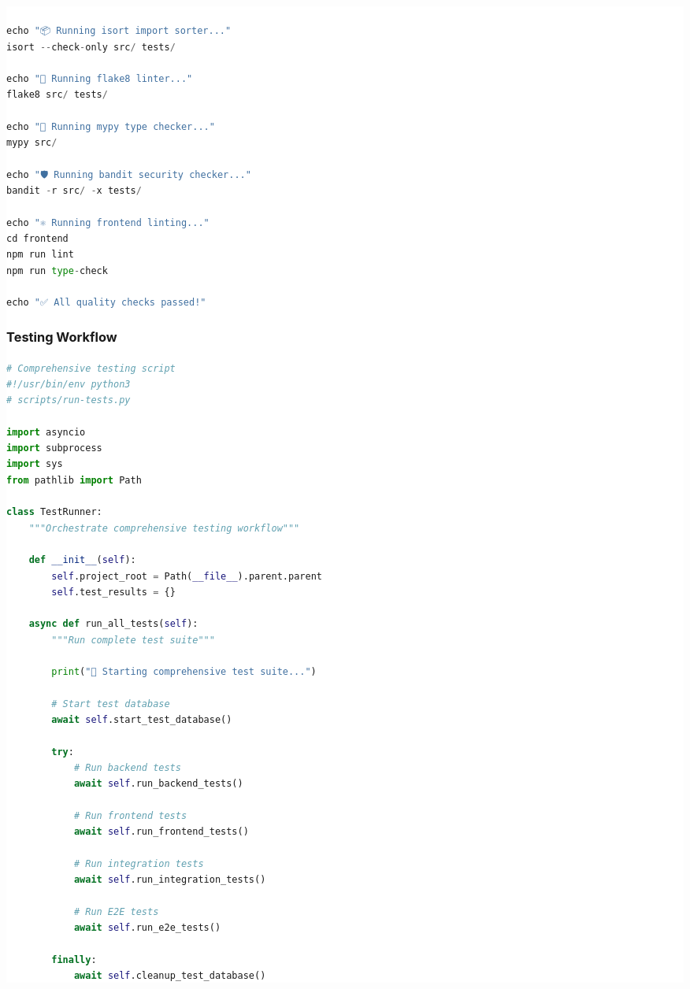 ```python

echo "📦 Running isort import sorter..."
isort --check-only src/ tests/

echo "🔬 Running flake8 linter..."
flake8 src/ tests/

echo "🎯 Running mypy type checker..."
mypy src/

echo "🛡️ Running bandit security checker..."
bandit -r src/ -x tests/

echo "⚛️ Running frontend linting..."
cd frontend
npm run lint
npm run type-check

echo "✅ All quality checks passed!"
```

### Testing Workflow
```python
# Comprehensive testing script
#!/usr/bin/env python3
# scripts/run-tests.py

import asyncio
import subprocess
import sys
from pathlib import Path

class TestRunner:
    """Orchestrate comprehensive testing workflow"""

    def __init__(self):
        self.project_root = Path(__file__).parent.parent
        self.test_results = {}

    async def run_all_tests(self):
        """Run complete test suite"""

        print("🧪 Starting comprehensive test suite...")

        # Start test database
        await self.start_test_database()

        try:
            # Run backend tests
            await self.run_backend_tests()

            # Run frontend tests
            await self.run_frontend_tests()

            # Run integration tests
            await self.run_integration_tests()

            # Run E2E tests
            await self.run_e2e_tests()

        finally:
            await self.cleanup_test_database()

```